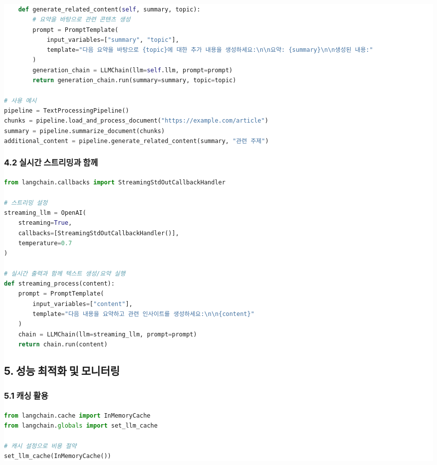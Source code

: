 ```python
    def generate_related_content(self, summary, topic):
        # 요약을 바탕으로 관련 콘텐츠 생성
        prompt = PromptTemplate(
            input_variables=["summary", "topic"],
            template="다음 요약을 바탕으로 {topic}에 대한 추가 내용을 생성하세요:\n\n요약: {summary}\n\n생성된 내용:"
        )
        generation_chain = LLMChain(llm=self.llm, prompt=prompt)
        return generation_chain.run(summary=summary, topic=topic)

# 사용 예시
pipeline = TextProcessingPipeline()
chunks = pipeline.load_and_process_document("https://example.com/article")
summary = pipeline.summarize_document(chunks)
additional_content = pipeline.generate_related_content(summary, "관련 주제")
```


### 4.2 실시간 스트리밍과 함께

```python
from langchain.callbacks import StreamingStdOutCallbackHandler

# 스트리밍 설정
streaming_llm = OpenAI(
    streaming=True,
    callbacks=[StreamingStdOutCallbackHandler()],
    temperature=0.7
)

# 실시간 출력과 함께 텍스트 생성/요약 실행
def streaming_process(content):
    prompt = PromptTemplate(
        input_variables=["content"],
        template="다음 내용을 요약하고 관련 인사이트를 생성하세요:\n\n{content}"
    )
    chain = LLMChain(llm=streaming_llm, prompt=prompt)
    return chain.run(content)
```


## 5. 성능 최적화 및 모니터링

### 5.1 캐싱 활용

```python
from langchain.cache import InMemoryCache
from langchain.globals import set_llm_cache

# 캐시 설정으로 비용 절약
set_llm_cache(InMemoryCache())
```


[^5_1]: https://www.mymap.ai/ko/alt-text-generator
[^5_2]: https://aws.amazon.com/ko/what-is/generative-ai/
[^5_3]: https://updf.com/kr/chatgpt/how-to-save-chatgpt-conversation/
[^5_4]: https://www.ibm.com/kr-ko/think/topics/text-generation
[^5_5]: https://learn.microsoft.com/ko-kr/azure/ai-foundry/responsible-ai/language-service/custom-text-classification-data-privacy-security
[^5_6]: https://support.wix.com/ko/article/wix-에디터-ai-생성-텍스트-작성하기
[^5_7]: https://www.adobe.com/kr/express/create/ai/text-effects/3d
[^5_8]: https://help.hcl-software.com/notes/14.0.0/client/sch_create_index_t.html?scLang=ko
[^5_9]: https://www.cloudskillsboost.google/paths/118/course_templates/536/video/564214?locale=ko